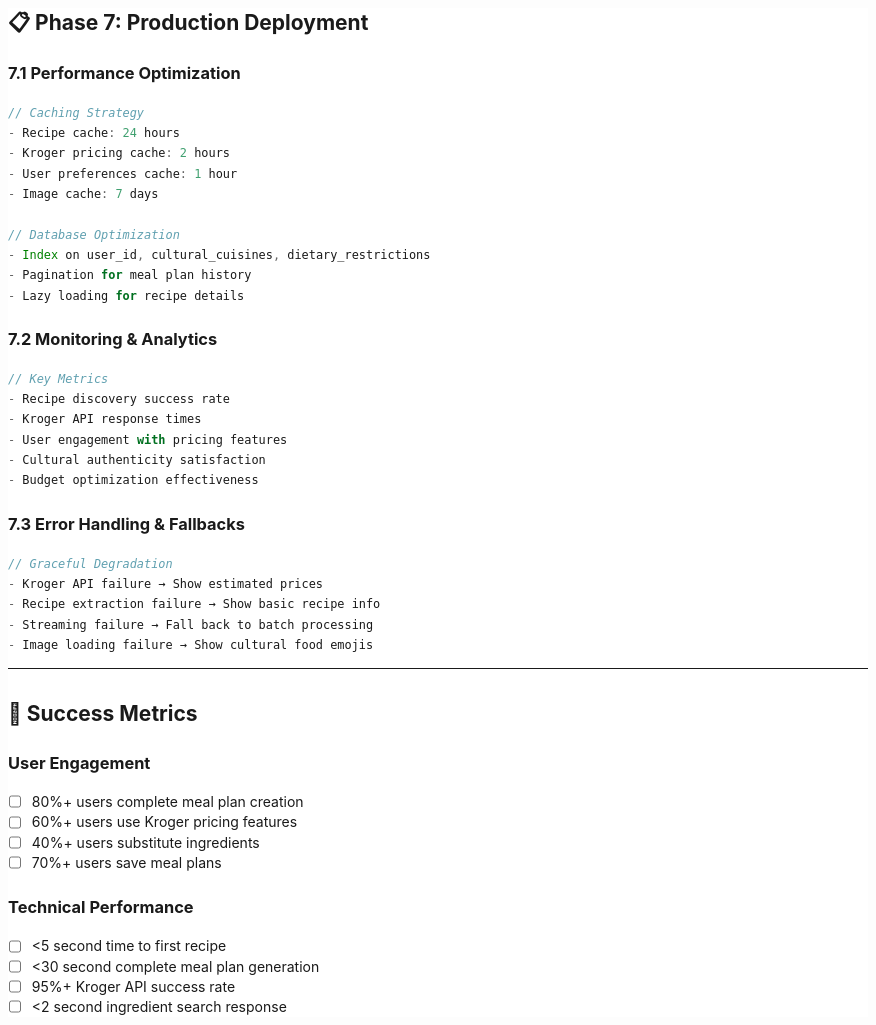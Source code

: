 
## 📋 **Phase 7: Production Deployment**

### **7.1 Performance Optimization**
```typescript
// Caching Strategy
- Recipe cache: 24 hours
- Kroger pricing cache: 2 hours
- User preferences cache: 1 hour
- Image cache: 7 days

// Database Optimization
- Index on user_id, cultural_cuisines, dietary_restrictions
- Pagination for meal plan history
- Lazy loading for recipe details
```

### **7.2 Monitoring & Analytics**
```typescript
// Key Metrics
- Recipe discovery success rate
- Kroger API response times
- User engagement with pricing features
- Cultural authenticity satisfaction
- Budget optimization effectiveness
```

### **7.3 Error Handling & Fallbacks**
```typescript
// Graceful Degradation
- Kroger API failure → Show estimated prices
- Recipe extraction failure → Show basic recipe info
- Streaming failure → Fall back to batch processing
- Image loading failure → Show cultural food emojis
```

---

## 🎯 **Success Metrics**

### **User Engagement**
- [ ] 80%+ users complete meal plan creation
- [ ] 60%+ users use Kroger pricing features
- [ ] 40%+ users substitute ingredients
- [ ] 70%+ users save meal plans

### **Technical Performance**
- [ ] <5 second time to first recipe
- [ ] <30 second complete meal plan generation
- [ ] 95%+ Kroger API success rate
- [ ] <2 second ingredient search response
